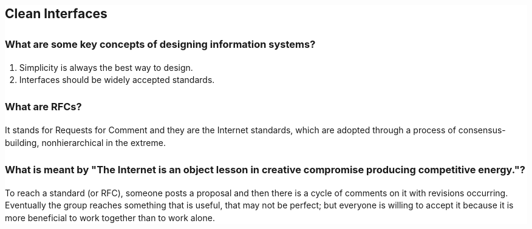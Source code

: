 ## Clean Interfaces

### What are some key concepts of designing information systems?

1. Simplicity is always the best way to design.
2. Interfaces should be widely accepted standards.

### What are RFCs?

It stands for Requests for Comment and they are the Internet standards, which are adopted through a process of consensus-building, nonhierarchical in the extreme.

### What is meant by "The Internet is an object lesson in creative compromise producing competitive energy."?

To reach a standard (or RFC), someone posts a proposal and then there is a cycle of comments on it with revisions occurring. Eventually the group reaches something that is useful, that may not be perfect; but everyone is willing to accept it because it is more beneficial to work together than to work alone.
